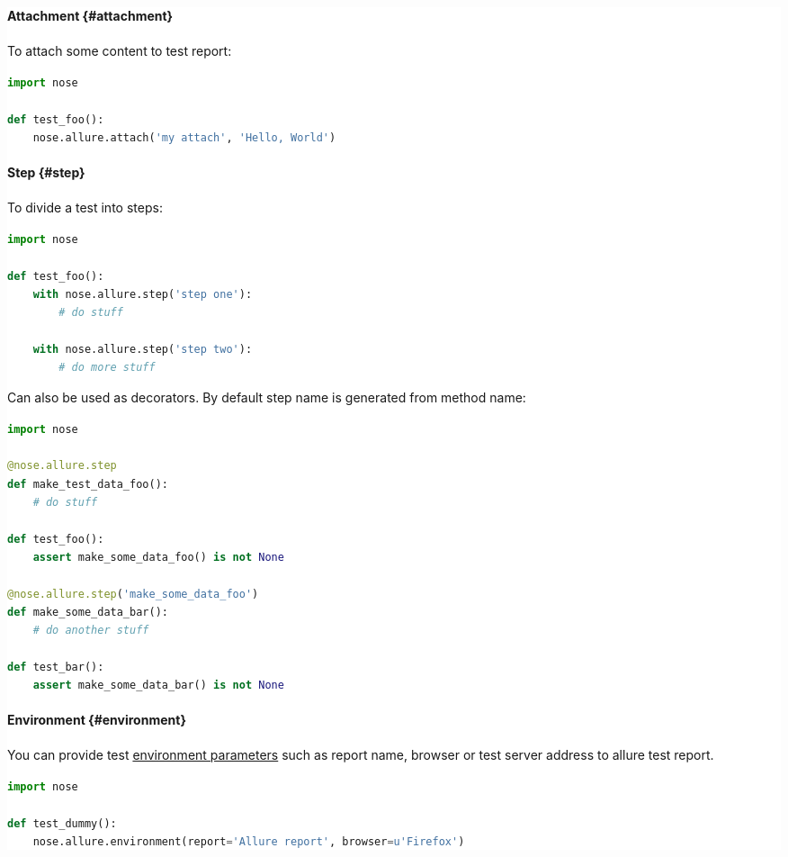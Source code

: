 #### Attachment {#attachment}

To attach some content to test report:

```python
import nose

def test_foo():
    nose.allure.attach('my attach', 'Hello, World')
```

#### Step {#step}

To divide a test into steps:

```python
import nose

def test_foo():
    with nose.allure.step('step one'):
        # do stuff

    with nose.allure.step('step two'):
        # do more stuff
```

Can also be used as decorators. By default step name is generated from method name:

```python
import nose

@nose.allure.step
def make_test_data_foo():
    # do stuff

def test_foo():
    assert make_some_data_foo() is not None

@nose.allure.step('make_some_data_foo')
def make_some_data_bar():
    # do another stuff

def test_bar():
    assert make_some_data_bar() is not None
```

#### Environment {#environment}

You can provide test [environment parameters](https://github.com/allure-framework/allure-core/wiki/Environment) such as report name, browser or test server address to allure test report.

```python
import nose

def test_dummy():
    nose.allure.environment(report='Allure report', browser=u'Firefox')
```
